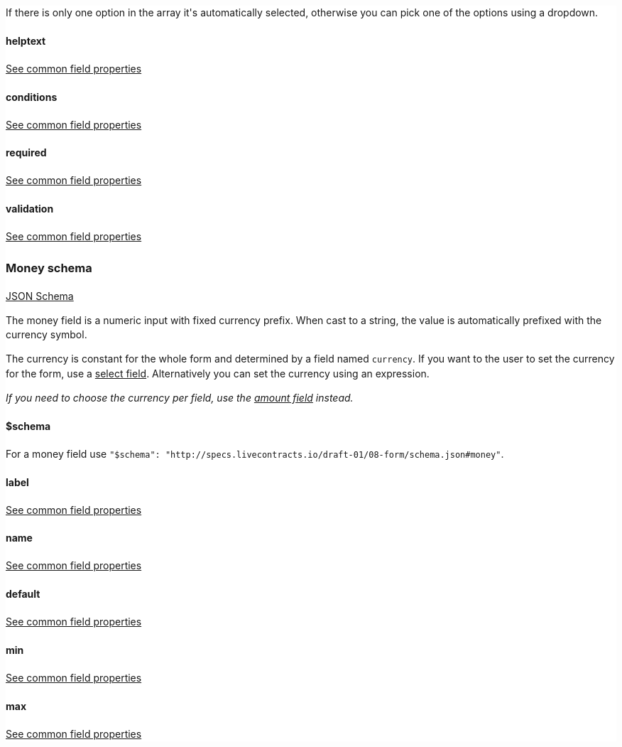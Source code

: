 If there is only one option in the array it's automatically selected, otherwise you can pick one of the options using a dropdown.

#### helptext

[See common field properties](index.md#common-field-properties)

#### conditions

[See common field properties](index.md#common-field-properties)

#### required

[See common field properties](index.md#common-field-properties)

#### validation

[See common field properties](index.md#common-field-properties)

### Money schema

[JSON Schema](../08-form/schema.json#money)

The money field is a numeric input with fixed currency prefix. When cast to a string, the value is automatically prefixed with the currency symbol.

The currency is constant for the whole form and determined by a field named `currency`. If you want to the user to set the currency for the form, use a [select field](index.md#select-schema). Alternatively you can set the currency using an expression.

_If you need to choose the currency per field, use the _[_amount field_](index.md#amount-schema)_ instead._

#### $schema

For a money field use `"$schema": "http://specs.livecontracts.io/draft-01/08-form/schema.json#money"`.

#### label

[See common field properties](index.md#common-field-properties)

#### name

[See common field properties](index.md#common-field-properties)

#### default

[See common field properties](index.md#common-field-properties)

#### min

[See common field properties](index.md#common-field-properties)

#### max

[See common field properties](index.md#common-field-properties)
